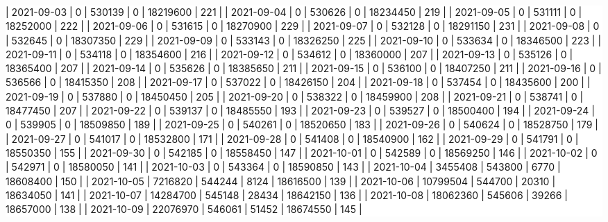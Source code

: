 | 2021-09-03 | 0 | 530139 | 0 | 18219600 | 221 |
| 2021-09-04 | 0 | 530626 | 0 | 18234450 | 219 |
| 2021-09-05 | 0 | 531111 | 0 | 18252000 | 222 |
| 2021-09-06 | 0 | 531615 | 0 | 18270900 | 229 |
| 2021-09-07 | 0 | 532128 | 0 | 18291150 | 231 |
| 2021-09-08 | 0 | 532645 | 0 | 18307350 | 229 |
| 2021-09-09 | 0 | 533143 | 0 | 18326250 | 225 |
| 2021-09-10 | 0 | 533634 | 0 | 18346500 | 223 |
| 2021-09-11 | 0 | 534118 | 0 | 18354600 | 216 |
| 2021-09-12 | 0 | 534612 | 0 | 18360000 | 207 |
| 2021-09-13 | 0 | 535126 | 0 | 18365400 | 207 |
| 2021-09-14 | 0 | 535626 | 0 | 18385650 | 211 |
| 2021-09-15 | 0 | 536100 | 0 | 18407250 | 211 |
| 2021-09-16 | 0 | 536566 | 0 | 18415350 | 208 |
| 2021-09-17 | 0 | 537022 | 0 | 18426150 | 204 |
| 2021-09-18 | 0 | 537454 | 0 | 18435600 | 200 |
| 2021-09-19 | 0 | 537880 | 0 | 18450450 | 205 |
| 2021-09-20 | 0 | 538322 | 0 | 18459900 | 208 |
| 2021-09-21 | 0 | 538741 | 0 | 18477450 | 207 |
| 2021-09-22 | 0 | 539137 | 0 | 18485550 | 193 |
| 2021-09-23 | 0 | 539527 | 0 | 18500400 | 194 |
| 2021-09-24 | 0 | 539905 | 0 | 18509850 | 189 |
| 2021-09-25 | 0 | 540261 | 0 | 18520650 | 183 |
| 2021-09-26 | 0 | 540624 | 0 | 18528750 | 179 |
| 2021-09-27 | 0 | 541017 | 0 | 18532800 | 171 |
| 2021-09-28 | 0 | 541408 | 0 | 18540900 | 162 |
| 2021-09-29 | 0 | 541791 | 0 | 18550350 | 155 |
| 2021-09-30 | 0 | 542185 | 0 | 18558450 | 147 |
| 2021-10-01 | 0 | 542589 | 0 | 18569250 | 146 |
| 2021-10-02 | 0 | 542971 | 0 | 18580050 | 141 |
| 2021-10-03 | 0 | 543364 | 0 | 18590850 | 143 |
| 2021-10-04 | 3455408 | 543800 | 6770 | 18608400 | 150 |
| 2021-10-05 | 7216820 | 544244 | 8124 | 18616500 | 139 |
| 2021-10-06 | 10799504 | 544700 | 20310 | 18634050 | 141 |
| 2021-10-07 | 14284700 | 545148 | 28434 | 18642150 | 136 |
| 2021-10-08 | 18062360 | 545606 | 39266 | 18657000 | 138 |
| 2021-10-09 | 22076970 | 546061 | 51452 | 18674550 | 145 |